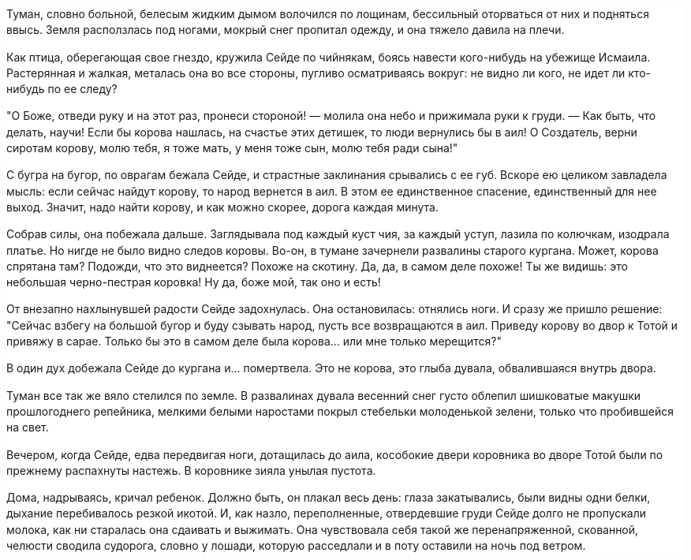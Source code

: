 Туман, словно больной, белесым жидким дымом волочился по лощинам, бессильный оторваться от них и подняться ввысь.
Земля расползлась под ногами, мокрый снег пропитал одежду, и она тяжело давила на плечи.

Как птица, оберегающая свое гнездо, кружила Сейде по чийнякам, боясь навести кого-нибудь на убежище Исмаила.
Растерянная и жалкая, металась она во все стороны, пугливо осматриваясь вокруг: не видно ли кого, не идет ли кто-нибудь по ее следу?

"О Боже, отведи руку и на этот раз, пронеси стороной! — молила она небо и прижимала руки к груди. — Как быть, что делать, научи!
Если бы корова нашлась, на счастье этих детишек, то люди вернулись бы в аил!
О Создатель, верни сиротам корову, молю тебя, я тоже мать, у меня тоже сын, молю тебя ради сына!"

С бугра на бугор, по оврагам бежала Сейде, и страстные заклинания срывались с ее губ.
Вскоре ею целиком завладела мысль: если сейчас найдут корову, то народ вернется в аил.
В этом ее единственное спасение, единственный для нее выход.
Значит, надо найти корову, и как можно скорее, дорога каждая минута.

Собрав силы, она побежала дальше.
Заглядывала под каждый куст чия, за каждый уступ, лазила по колючкам, изодрала платье.
Но нигде не было видно следов коровы.
Во-он, в тумане зачернели развалины старого кургана.
Может, корова спрятана там?
Подожди, что это виднеется?
Похоже на скотину.
Да, да, в самом деле похоже!
Ты же видишь: это небольшая черно-пестрая коровка!
Ну да, боже мой, так оно и есть!

От внезапно нахлынувшей радости Сейде задохнулась.
Она остановилась: отнялись ноги.
И сразу же пришло решение: "Сейчас взбегу на большой бугор и буду сзывать народ, пусть все возвращаются в аил.
Приведу корову во двор к Тотой и привяжу в сарае.
Только бы это в самом деле была корова...
или мне только мерещится?"

В один дух добежала Сейде до кургана и...
помертвела.
Это не корова, это глыба дувала, обвалившаяся внутрь двора.

Туман все так же вяло стелился по земле.
В развалинах дувала весенний снег густо облепил шишковатые макушки прошлогоднего репейника, мелкими белыми наростами покрыл стебельки молоденькой зелени, только что пробившейся на свет.

Вечером, когда Сейде, едва передвигая ноги, дотащилась до аила, кособокие двери коровника во дворе Тотой были по прежнему распахнуты настежь.
В коровнике зияла унылая пустота.

Дома, надрываясь, кричал ребенок.
Должно быть, он плакал весь день: глаза закатывались, были видны одни белки, дыхание перебивалось резкой икотой.
И, как назло, переполненные, отвердевшие груди Сейде долго не пропускали молока, как ни старалась она сдаивать и выжимать.
Она чувствовала себя такой же перенапряженной, скованной, челюсти сводила судорога, словно у лошади, которую расседлали и в поту оставили на ночь под ветром.
